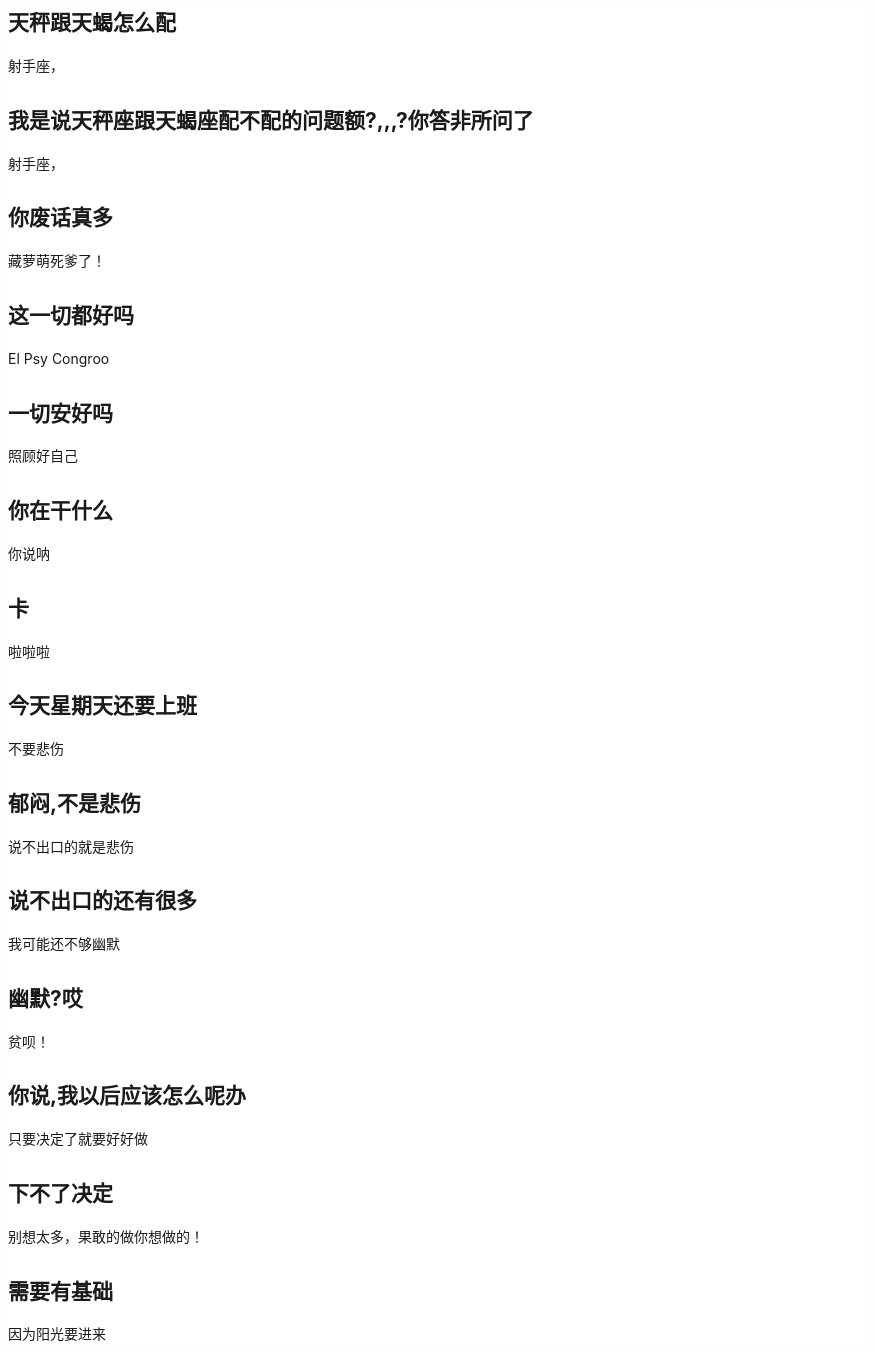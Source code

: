 ## 天秤跟天蝎怎么配
射手座，

## 我是说天秤座跟天蝎座配不配的问题额?,,,?你答非所问了
射手座，

## 你废话真多
藏萝萌死爹了！

## 这一切都好吗
El Psy Congroo

## 一切安好吗
照顾好自己

## 你在干什么
你说呐

## 卡
啦啦啦

## 今天星期天还要上班
不要悲伤

## 郁闷,不是悲伤
说不出口的就是悲伤

## 说不出口的还有很多
我可能还不够幽默

## 幽默?哎
贫呗！

## 你说,我以后应该怎么呢办
只要决定了就要好好做

## 下不了决定
别想太多，果敢的做你想做的！

## 需要有基础
因为阳光要进来
